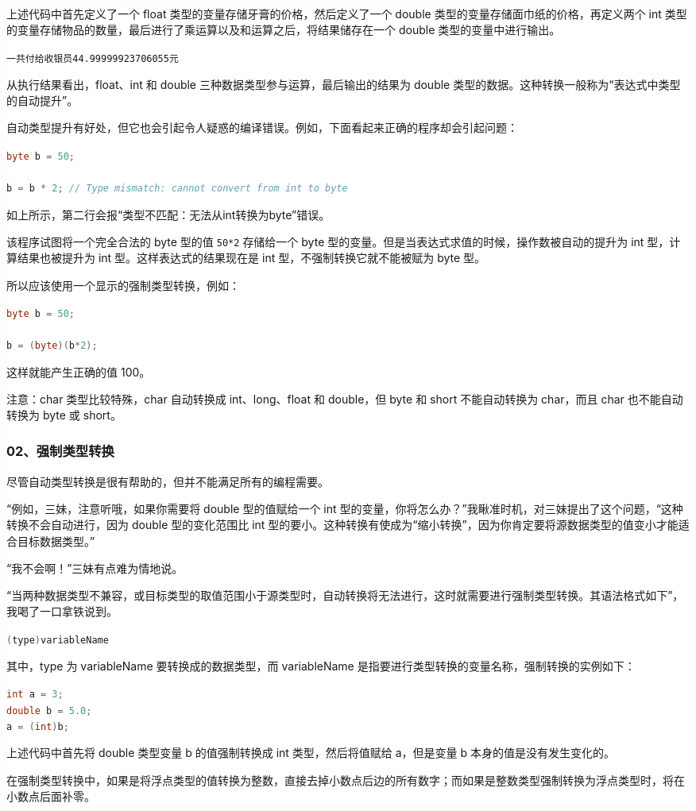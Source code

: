 上述代码中首先定义了一个 float 类型的变量存储牙膏的价格，然后定义了一个 double 类型的变量存储面巾纸的价格，再定义两个 int 类型的变量存储物品的数量，最后进行了乘运算以及和运算之后，将结果储存在一个 double 类型的变量中进行输出。

```
一共付给收银员44.99999923706055元
```

从执行结果看出，float、int 和 double 三种数据类型参与运算，最后输出的结果为 double 类型的数据。这种转换一般称为“表达式中类型的自动提升”。

自动类型提升有好处，但它也会引起令人疑惑的编译错误。例如，下面看起来正确的程序却会引起问题：

```java
byte b = 50;

b = b * 2; // Type mismatch: cannot convert from int to byte
```

如上所示，第二行会报“类型不匹配：无法从int转换为byte”错误。

该程序试图将一个完全合法的 byte 型的值 `50*2` 存储给一个 byte 型的变量。但是当表达式求值的时候，操作数被自动的提升为 int 型，计算结果也被提升为 int 型。这样表达式的结果现在是 int 型，不强制转换它就不能被赋为 byte 型。

所以应该使用一个显示的强制类型转换，例如：

```java
byte b = 50;

b = (byte)(b*2);
```

这样就能产生正确的值 100。

注意：char 类型比较特殊，char 自动转换成 int、long、float 和 double，但 byte 和 short 不能自动转换为 char，而且 char 也不能自动转换为 byte 或 short。

### 02、强制类型转换

尽管自动类型转换是很有帮助的，但并不能满足所有的编程需要。

“例如，三妹，注意听哦，如果你需要将 double 型的值赋给一个 int 型的变量，你将怎么办？”我瞅准时机，对三妹提出了这个问题，“这种转换不会自动进行，因为 double 型的变化范围比 int 型的要小。这种转换有使成为“缩小转换”，因为你肯定要将源数据类型的值变小才能适合目标数据类型。”

“我不会啊！”三妹有点难为情地说。

“当两种数据类型不兼容，或目标类型的取值范围小于源类型时，自动转换将无法进行，这时就需要进行强制类型转换。其语法格式如下”，我喝了一口拿铁说到。

```java
(type)variableName
```

其中，type 为 variableName 要转换成的数据类型，而 variableName 是指要进行类型转换的变量名称，强制转换的实例如下：

```java
int a = 3;
double b = 5.0;
a = (int)b;
```

上述代码中首先将 double 类型变量 b 的值强制转换成 int 类型，然后将值赋给 a，但是变量 b 本身的值是没有发生变化的。

在强制类型转换中，如果是将浮点类型的值转换为整数，直接去掉小数点后边的所有数字；而如果是整数类型强制转换为浮点类型时，将在小数点后面补零。
